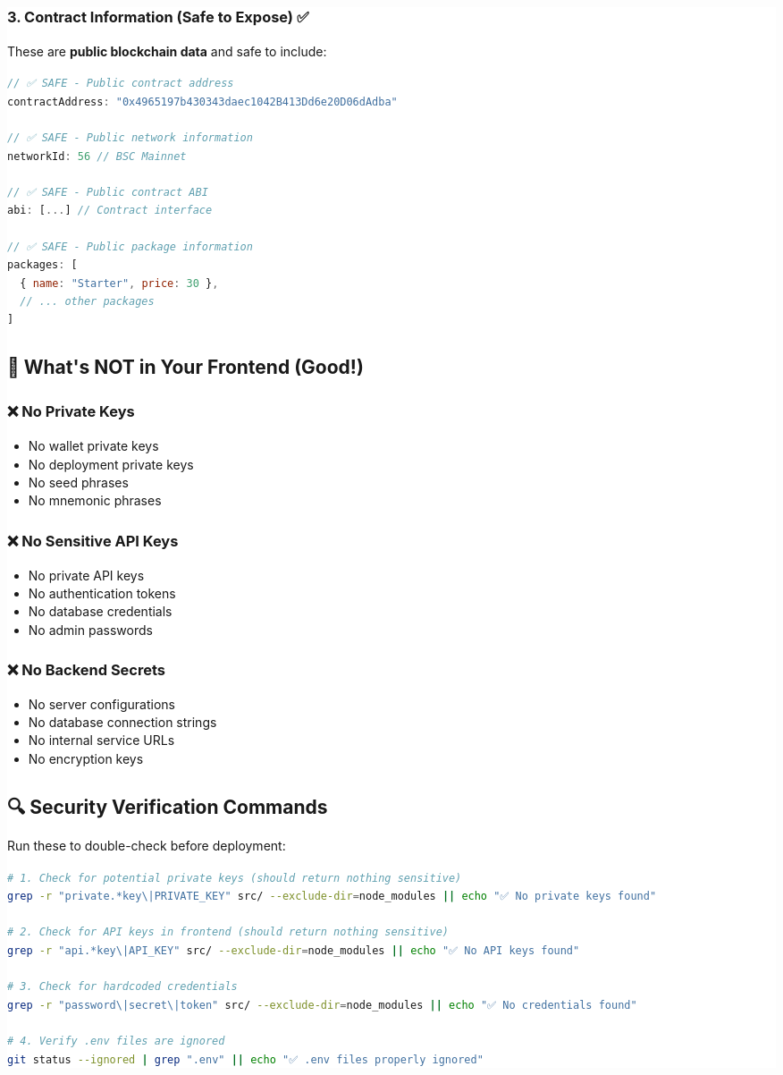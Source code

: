 ### 3. **Contract Information (Safe to Expose)** ✅
These are **public blockchain data** and safe to include:
```javascript
// ✅ SAFE - Public contract address
contractAddress: "0x4965197b430343daec1042B413Dd6e20D06dAdba"

// ✅ SAFE - Public network information
networkId: 56 // BSC Mainnet

// ✅ SAFE - Public contract ABI
abi: [...] // Contract interface

// ✅ SAFE - Public package information
packages: [
  { name: "Starter", price: 30 },
  // ... other packages
]
```

## 🚫 What's NOT in Your Frontend (Good!)

### ❌ **No Private Keys**
- No wallet private keys
- No deployment private keys
- No seed phrases
- No mnemonic phrases

### ❌ **No Sensitive API Keys**
- No private API keys
- No authentication tokens
- No database credentials
- No admin passwords

### ❌ **No Backend Secrets**
- No server configurations
- No database connection strings
- No internal service URLs
- No encryption keys

## 🔍 Security Verification Commands

Run these to double-check before deployment:

```bash
# 1. Check for potential private keys (should return nothing sensitive)
grep -r "private.*key\|PRIVATE_KEY" src/ --exclude-dir=node_modules || echo "✅ No private keys found"

# 2. Check for API keys in frontend (should return nothing sensitive)
grep -r "api.*key\|API_KEY" src/ --exclude-dir=node_modules || echo "✅ No API keys found"

# 3. Check for hardcoded credentials
grep -r "password\|secret\|token" src/ --exclude-dir=node_modules || echo "✅ No credentials found"

# 4. Verify .env files are ignored
git status --ignored | grep ".env" || echo "✅ .env files properly ignored"
```
